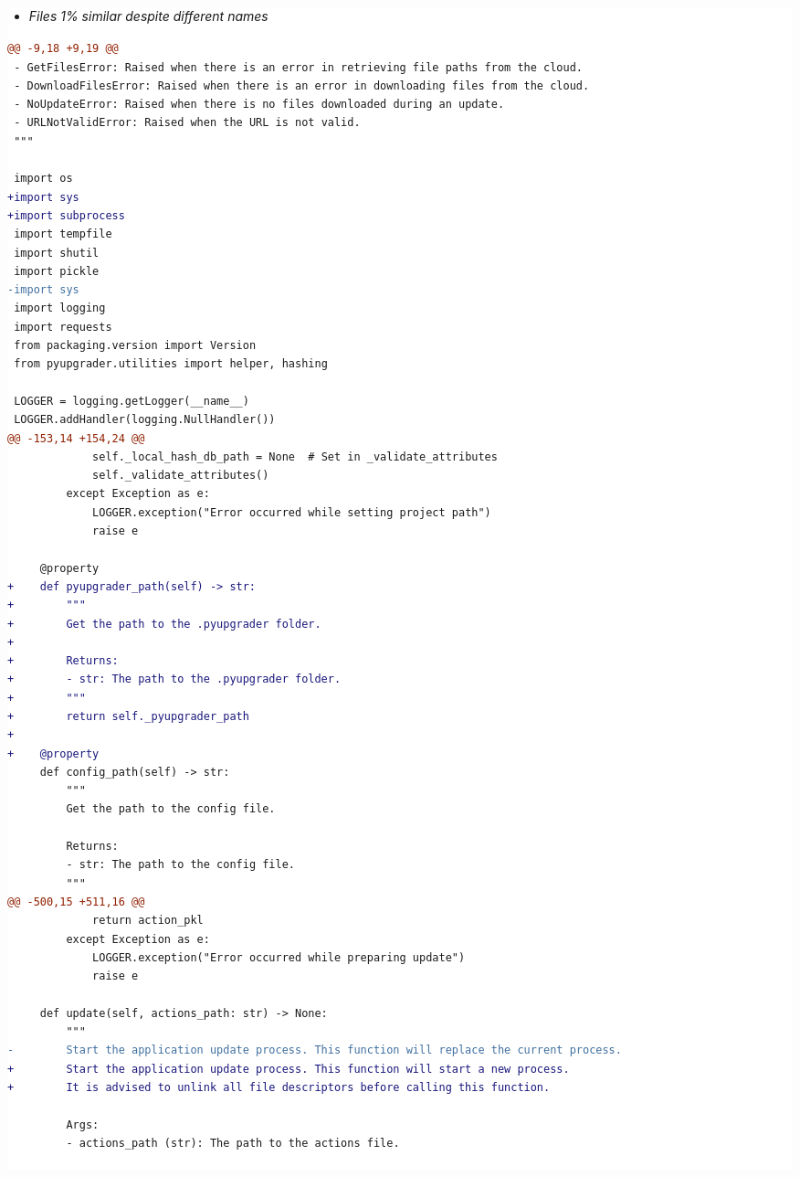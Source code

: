 * *Files 1% similar despite different names*

```diff
@@ -9,18 +9,19 @@
 - GetFilesError: Raised when there is an error in retrieving file paths from the cloud.
 - DownloadFilesError: Raised when there is an error in downloading files from the cloud.
 - NoUpdateError: Raised when there is no files downloaded during an update.
 - URLNotValidError: Raised when the URL is not valid.
 """
 
 import os
+import sys
+import subprocess
 import tempfile
 import shutil
 import pickle
-import sys
 import logging
 import requests
 from packaging.version import Version
 from pyupgrader.utilities import helper, hashing
 
 LOGGER = logging.getLogger(__name__)
 LOGGER.addHandler(logging.NullHandler())
@@ -153,14 +154,24 @@
             self._local_hash_db_path = None  # Set in _validate_attributes
             self._validate_attributes()
         except Exception as e:
             LOGGER.exception("Error occurred while setting project path")
             raise e
 
     @property
+    def pyupgrader_path(self) -> str:
+        """
+        Get the path to the .pyupgrader folder.
+
+        Returns:
+        - str: The path to the .pyupgrader folder.
+        """
+        return self._pyupgrader_path
+
+    @property
     def config_path(self) -> str:
         """
         Get the path to the config file.
 
         Returns:
         - str: The path to the config file.
         """
@@ -500,15 +511,16 @@
             return action_pkl
         except Exception as e:
             LOGGER.exception("Error occurred while preparing update")
             raise e
 
     def update(self, actions_path: str) -> None:
         """
-        Start the application update process. This function will replace the current process.
+        Start the application update process. This function will start a new process.
+        It is advised to unlink all file descriptors before calling this function.
 
         Args:
         - actions_path (str): The path to the actions file.
 
```
